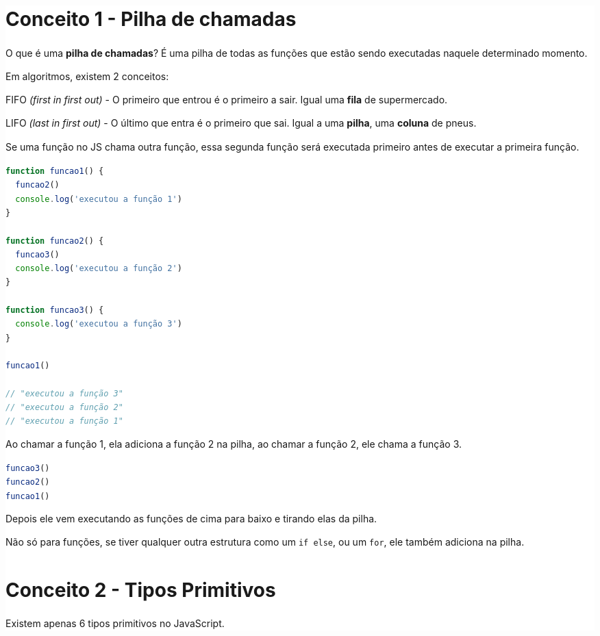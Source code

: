 # Conceito 1 - Pilha de chamadas

O que é uma **pilha de chamadas**? É uma pilha de todas as funções que estão sendo executadas naquele determinado momento.

Em algoritmos, existem 2 conceitos:

FIFO *(first in first out)* - O primeiro que entrou é o primeiro a sair. Igual uma **fila** de supermercado. 

LIFO *(last in first out)* - O último que entra é o primeiro que sai. Igual a uma **pilha**, uma **coluna** de pneus.

Se uma função no JS chama outra função, essa segunda função será executada primeiro antes de executar a primeira função. 

````js
function funcao1() {
  funcao2()
  console.log('executou a função 1')
}

function funcao2() {
  funcao3()
  console.log('executou a função 2')
}

function funcao3() {
  console.log('executou a função 3')
}

funcao1()

// "executou a função 3"
// "executou a função 2"
// "executou a função 1"
````

Ao chamar a função 1, ela adiciona a função 2 na pilha, ao chamar a função 2, ele chama a função 3. 

````js
funcao3()
funcao2()
funcao1()
````

Depois ele vem executando as funções de cima para baixo e tirando elas da pilha. 

Não só para funções, se tiver qualquer outra estrutura como um `if else`, ou um `for`, ele também adiciona na pilha.

# Conceito 2 - Tipos Primitivos

Existem apenas 6 tipos primitivos no JavaScript. 
